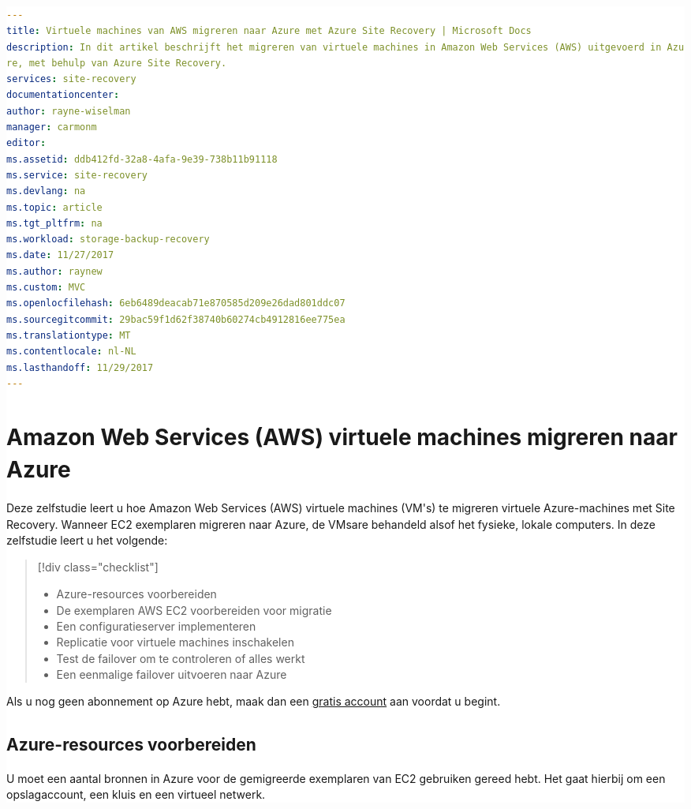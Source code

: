 ```yaml
---
title: Virtuele machines van AWS migreren naar Azure met Azure Site Recovery | Microsoft Docs
description: In dit artikel beschrijft het migreren van virtuele machines in Amazon Web Services (AWS) uitgevoerd in Azure, met behulp van Azure Site Recovery.
services: site-recovery
documentationcenter: 
author: rayne-wiselman
manager: carmonm
editor: 
ms.assetid: ddb412fd-32a8-4afa-9e39-738b11b91118
ms.service: site-recovery
ms.devlang: na
ms.topic: article
ms.tgt_pltfrm: na
ms.workload: storage-backup-recovery
ms.date: 11/27/2017
ms.author: raynew
ms.custom: MVC
ms.openlocfilehash: 6eb6489deacab71e870585d209e26dad801ddc07
ms.sourcegitcommit: 29bac59f1d62f38740b60274cb4912816ee775ea
ms.translationtype: MT
ms.contentlocale: nl-NL
ms.lasthandoff: 11/29/2017
---
```

# <a name="migrate-amazon-web-services-aws-vms-to-azure"></a>Amazon Web Services (AWS) virtuele machines migreren naar Azure

Deze zelfstudie leert u hoe Amazon Web Services (AWS) virtuele machines (VM's) te migreren virtuele Azure-machines met Site Recovery. Wanneer EC2 exemplaren migreren naar Azure, de VMsare behandeld alsof het fysieke, lokale computers. In deze zelfstudie leert u het volgende:

> [!div class="checklist"]
> * Azure-resources voorbereiden
> * De exemplaren AWS EC2 voorbereiden voor migratie
> * Een configuratieserver implementeren
> * Replicatie voor virtuele machines inschakelen
> * Test de failover om te controleren of alles werkt
> * Een eenmalige failover uitvoeren naar Azure

Als u nog geen abonnement op Azure hebt, maak dan een [gratis account](https://azure.microsoft.com/pricing/free-trial/) aan voordat u begint.


## <a name="prepare-azure-resources"></a>Azure-resources voorbereiden 

U moet een aantal bronnen in Azure voor de gemigreerde exemplaren van EC2 gebruiken gereed hebt. Het gaat hierbij om een opslagaccount, een kluis en een virtueel netwerk.
